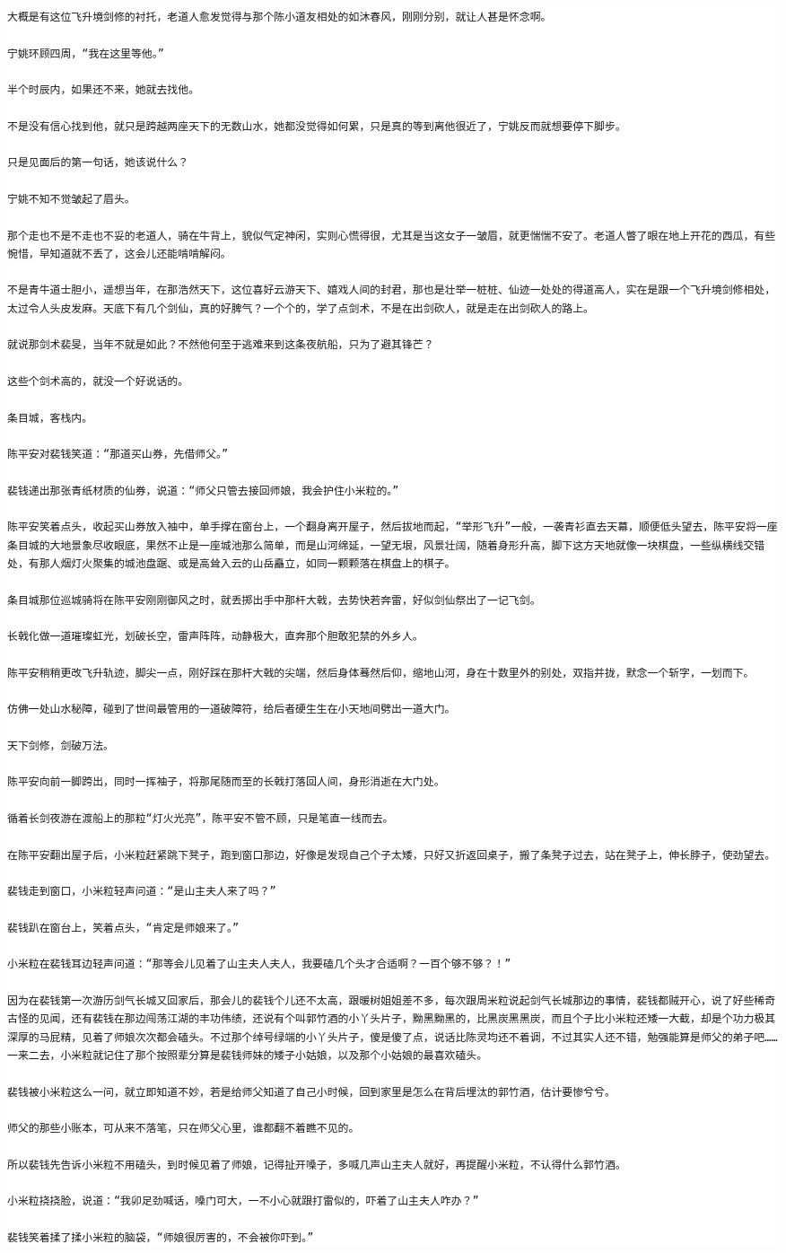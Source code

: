     大概是有这位飞升境剑修的衬托，老道人愈发觉得与那个陈小道友相处的如沐春风，刚刚分别，就让人甚是怀念啊。

    宁姚环顾四周，“我在这里等他。”

    半个时辰内，如果还不来，她就去找他。

    不是没有信心找到他，就只是跨越两座天下的无数山水，她都没觉得如何累，只是真的等到离他很近了，宁姚反而就想要停下脚步。

    只是见面后的第一句话，她该说什么？

    宁姚不知不觉皱起了眉头。

    那个走也不是不走也不妥的老道人，骑在牛背上，貌似气定神闲，实则心慌得很，尤其是当这女子一皱眉，就更惴惴不安了。老道人瞥了眼在地上开花的西瓜，有些惋惜，早知道就不丢了，这会儿还能啃啃解闷。

    不是青牛道士胆小，遥想当年，在那浩然天下，这位喜好云游天下、嬉戏人间的封君，那也是壮举一桩桩、仙迹一处处的得道高人，实在是跟一个飞升境剑修相处，太过令人头皮发麻。天底下有几个剑仙，真的好脾气？一个个的，学了点剑术，不是在出剑砍人，就是走在出剑砍人的路上。

    就说那剑术裴旻，当年不就是如此？不然他何至于逃难来到这条夜航船，只为了避其锋芒？

    这些个剑术高的，就没一个好说话的。

    条目城，客栈内。

    陈平安对裴钱笑道：“那道买山券，先借师父。”

    裴钱递出那张青纸材质的仙券，说道：“师父只管去接回师娘，我会护住小米粒的。”

    陈平安笑着点头，收起买山券放入袖中，单手撑在窗台上，一个翻身离开屋子，然后拔地而起，“举形飞升”一般，一袭青衫直去天幕，顺便低头望去，陈平安将一座条目城的大地景象尽收眼底，果然不止是一座城池那么简单，而是山河绵延，一望无垠，风景壮阔，随着身形升高，脚下这方天地就像一块棋盘，一些纵横线交错处，有那人烟灯火聚集的城池盘踞、或是高耸入云的山岳矗立，如同一颗颗落在棋盘上的棋子。

    条目城那位巡城骑将在陈平安刚刚御风之时，就丢掷出手中那杆大戟，去势快若奔雷，好似剑仙祭出了一记飞剑。

    长戟化做一道璀璨虹光，划破长空，雷声阵阵，动静极大，直奔那个胆敢犯禁的外乡人。

    陈平安稍稍更改飞升轨迹，脚尖一点，刚好踩在那杆大戟的尖端，然后身体蓦然后仰，缩地山河，身在十数里外的别处，双指并拢，默念一个斩字，一划而下。

    仿佛一处山水秘障，碰到了世间最管用的一道破障符，给后者硬生生在小天地间劈出一道大门。

    天下剑修，剑破万法。

    陈平安向前一脚跨出，同时一挥袖子，将那尾随而至的长戟打落回人间，身形消逝在大门处。

    循着长剑夜游在渡船上的那粒“灯火光亮”，陈平安不管不顾，只是笔直一线而去。

    在陈平安翻出屋子后，小米粒赶紧跳下凳子，跑到窗口那边，好像是发现自己个子太矮，只好又折返回桌子，搬了条凳子过去，站在凳子上，伸长脖子，使劲望去。

    裴钱走到窗口，小米粒轻声问道：“是山主夫人来了吗？”

    裴钱趴在窗台上，笑着点头，“肯定是师娘来了。”

    小米粒在裴钱耳边轻声问道：“那等会儿见着了山主夫人夫人，我要磕几个头才合适啊？一百个够不够？！”

    因为在裴钱第一次游历剑气长城又回家后，那会儿的裴钱个儿还不太高，跟暖树姐姐差不多，每次跟周米粒说起剑气长城那边的事情，裴钱都贼开心，说了好些稀奇古怪的见闻，还有裴钱在那边闯荡江湖的丰功伟绩，还说有个叫郭竹酒的小丫头片子，黝黑黝黑的，比黑炭黑黑炭，而且个子比小米粒还矮一大截，却是个功力极其深厚的马屁精，见着了师娘次次都会磕头。不过那个绰号绿端的小丫头片子，傻是傻了点，说话比陈灵均还不着调，不过其实人还不错，勉强能算是师父的弟子吧……一来二去，小米粒就记住了那个按照辈分算是裴钱师妹的矮子小姑娘，以及那个小姑娘的最喜欢磕头。

    裴钱被小米粒这么一问，就立即知道不妙，若是给师父知道了自己小时候，回到家里是怎么在背后埋汰的郭竹酒，估计要惨兮兮。

    师父的那些小账本，可从来不落笔，只在师父心里，谁都翻不着瞧不见的。

    所以裴钱先告诉小米粒不用磕头，到时候见着了师娘，记得扯开嗓子，多喊几声山主夫人就好，再提醒小米粒，不认得什么郭竹酒。

    小米粒挠挠脸，说道：“我卯足劲喊话，嗓门可大，一不小心就跟打雷似的，吓着了山主夫人咋办？”

    裴钱笑着揉了揉小米粒的脑袋，“师娘很厉害的，不会被你吓到。”

